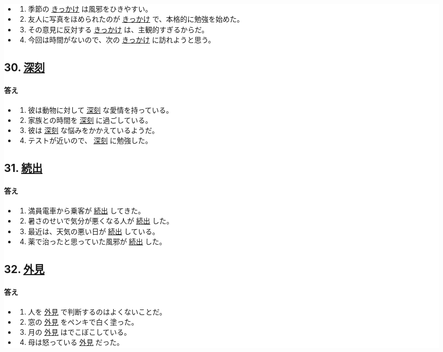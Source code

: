 - 1) 季節の <u>きっかけ</u> は風邪をひきやすい。

- 2) 友人に写真をほめられたのが <u>きっかけ</u> で、本格的に勉強を始めた。

- 3) その意見に反対する <u>きっかけ</u> は、主観的すぎるからだ。

- 4) 今回は時間がないので、次の <u>きっかけ</u> に訪れようと思う。



## 30. <u>深刻</u>

#### 答え

- 1) 彼は動物に対して <u>深刻</u> な愛情を持っている。

- 2) 家族との時間を <u>深刻</u> に過ごしている。

- 3) 彼は <u>深刻</u> な悩みをかかえているようだ。

- 4) テストが近いので、 <u>深刻</u> に勉強した。



## 31. <u>続出</u>

#### 答え

- 1) 満員電車から乗客が <u>続出</u> してきた。

- 2) 暑さのせいで気分が悪くなる人が <u>続出</u> した。

- 3) 最近は、天気の悪い日が <u>続出</u> している。

- 4) 薬で治ったと思っていた風邪が <u>続出</u> した。



## 32. <u>外見</u>

#### 答え

- 1) 人を <u>外見</u> で判断するのはよくないことだ。

- 2) 窓の <u>外見</u> をペンキで白く塗った。

- 3) 月の <u>外見</u> はでこぼこしている。

- 4) 母は怒っている <u>外見</u> だった。


